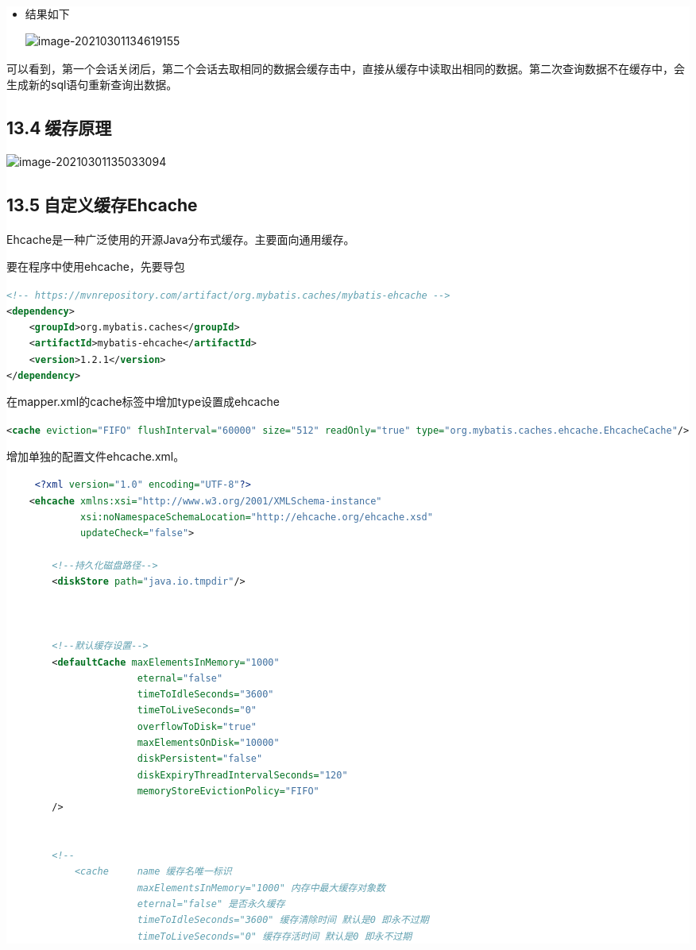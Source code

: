- 结果如下

  ![image-20210301134619155](C:\Users\FlameZ\AppData\Roaming\Typora\typora-user-images\image-20210301134619155.png)

可以看到，第一个会话关闭后，第二个会话去取相同的数据会缓存击中，直接从缓存中读取出相同的数据。第二次查询数据不在缓存中，会生成新的sql语句重新查询出数据。



## 13.4 缓存原理

![image-20210301135033094](C:\Users\FlameZ\AppData\Roaming\Typora\typora-user-images\image-20210301135033094.png)



## 13.5 自定义缓存Ehcache

Ehcache是一种广泛使用的开源Java分布式缓存。主要面向通用缓存。

要在程序中使用ehcache，先要导包

```xml
<!-- https://mvnrepository.com/artifact/org.mybatis.caches/mybatis-ehcache -->
<dependency>
    <groupId>org.mybatis.caches</groupId>
    <artifactId>mybatis-ehcache</artifactId>
    <version>1.2.1</version>
</dependency>
```

在mapper.xml的cache标签中增加type设置成ehcache

```xml
<cache eviction="FIFO" flushInterval="60000" size="512" readOnly="true" type="org.mybatis.caches.ehcache.EhcacheCache"/>
```

增加单独的配置文件ehcache.xml。

```xml
     <?xml version="1.0" encoding="UTF-8"?>
    <ehcache xmlns:xsi="http://www.w3.org/2001/XMLSchema-instance"
             xsi:noNamespaceSchemaLocation="http://ehcache.org/ehcache.xsd"
             updateCheck="false">
    
        <!--持久化磁盘路径-->
        <diskStore path="java.io.tmpdir"/>
    
    
    
        <!--默认缓存设置-->
        <defaultCache maxElementsInMemory="1000"
                       eternal="false"
                       timeToIdleSeconds="3600"
                       timeToLiveSeconds="0"
                       overflowToDisk="true"
                       maxElementsOnDisk="10000"
                       diskPersistent="false"
                       diskExpiryThreadIntervalSeconds="120"
                       memoryStoreEvictionPolicy="FIFO"
        />
        　
    
        <!--
            <cache     name 缓存名唯一标识
                       maxElementsInMemory="1000" 内存中最大缓存对象数
                       eternal="false" 是否永久缓存
                       timeToIdleSeconds="3600" 缓存清除时间 默认是0 即永不过期
                       timeToLiveSeconds="0" 缓存存活时间 默认是0 即永不过期
```